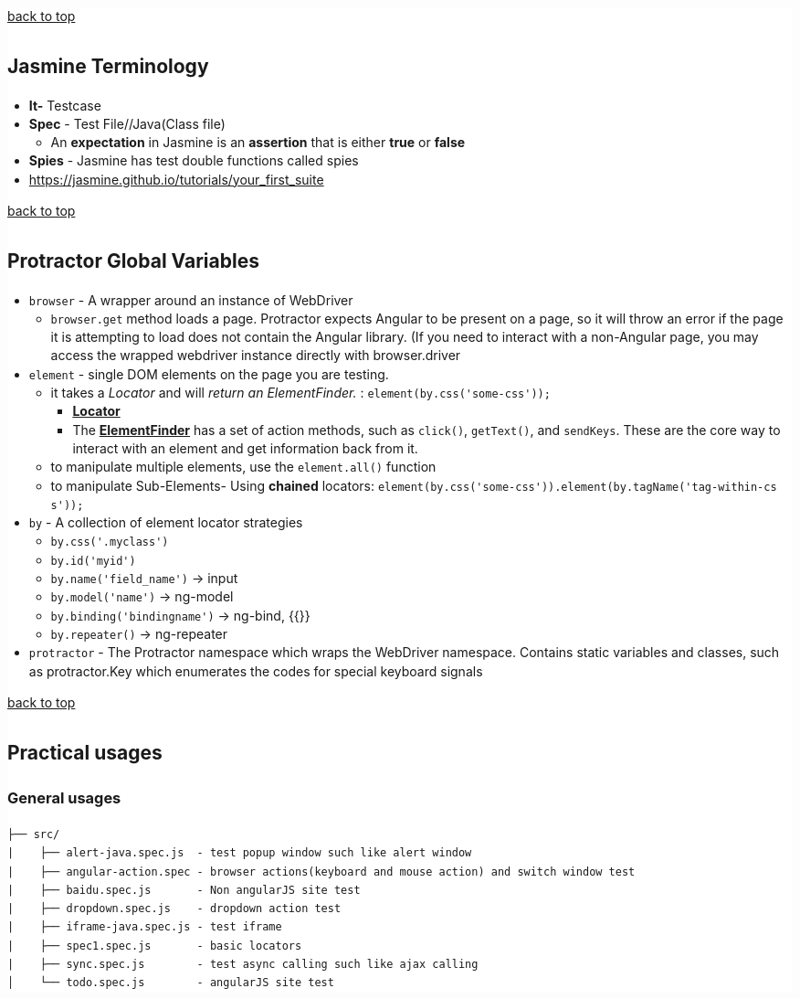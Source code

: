 [back to top](#top)

## Jasmine Terminology

- **It-** Testcase
- **Spec** - Test File//Java(Class file)
  - An **expectation** in Jasmine is an **assertion** that is either **true** or **false**
- **Spies** - Jasmine has test double functions called spies
- https://jasmine.github.io/tutorials/your_first_suite

[back to top](#top)

## Protractor Global Variables

- `browser` - A wrapper around an instance of WebDriver
  - `browser.get` method loads a page. Protractor expects Angular to be present on a page, so it will throw an error if the page it is attempting to load does not contain the Angular library. (If you need to interact with a non-Angular page, you may access the wrapped webdriver instance directly with browser.driver
- `element` - single DOM elements on the page you are testing.
  - it takes a *Locator* and will *return an ElementFinder.* :   `element(by.css('some-css'));`
    - **[Locator](http://www.protractortest.org/#/locators)**
    - The **[ElementFinder](http://www.protractortest.org/#/api?view=webdriver.WebElement)** has a set of action methods, such as `click()`, `getText()`, and `sendKeys`. These are the core way to interact with an element and get information back from it.
  - to manipulate multiple elements, use the `element.all()` function
  - to manipulate Sub-Elements- Using **chained** locators:  `element(by.css('some-css')).element(by.tagName('tag-within-css'));`
- `by` - A collection of element locator strategies
  - `by.css('.myclass')`
  - `by.id('myid')`
  - `by.name('field_name')` -> input
  - `by.model('name')`  -> ng-model
  - `by.binding('bindingname')` -> ng-bind, {{}}
  - `by.repeater()` -> ng-repeater
- `protractor` - The Protractor namespace which wraps the WebDriver namespace. Contains static variables and classes, such as protractor.Key which enumerates the codes for special keyboard signals

[back to top](#top)

## Practical usages

### General usages

```
├── src/
|    ├── alert-java.spec.js  - test popup window such like alert window
|    ├── angular-action.spec - browser actions(keyboard and mouse action) and switch window test
|    ├── baidu.spec.js       - Non angularJS site test
|    ├── dropdown.spec.js    - dropdown action test
|    ├── iframe-java.spec.js - test iframe
|    ├── spec1.spec.js       - basic locators
|    ├── sync.spec.js        - test async calling such like ajax calling
│    └── todo.spec.js        - angularJS site test
```
